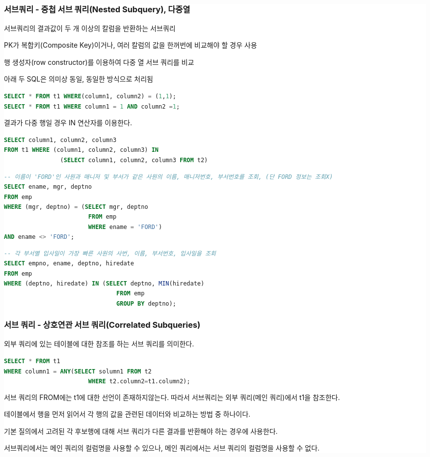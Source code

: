 ### 서브쿼리 - 중첩 서브 쿼리(Nested Subquery), 다중열

서브쿼리의 결과값이 두 개 이상의 칼럼을 반환하는 서브쿼리

PK가 복합키(Composite Key)이거나, 여러 칼럼의 값을 한꺼번에 비교해야 할 경우 사용

행 생성자(row constructor)를 이용하여 다중 열 서브 쿼리를 비교

아래 두 SQL은 의미상 동일, 동일한 방식으로 처리됨

```sql
SELECT * FROM t1 WHERE(column1, column2) = (1,1);
SELECT * FROM t1 WHERE column1 = 1 AND column2 =1;
```

결과가 다중 행일 경우 IN 연산자를 이용한다.

```sql
SELECT column1, column2, column3
FROM t1 WHERE (column1, column2, column3) IN
				(SELECT column1, column2, column3 FROM t2)
```

```sql
-- 이름이 'FORD'인 사원과 매니저 및 부서가 같은 사원의 이름, 매니저번호, 부서번호를 조회, (단 FORD 정보는 조회X)
SELECT ename, mgr, deptno
FROM emp
WHERE (mgr, deptno) = (SELECT mgr, deptno
                      	FROM emp
                      	WHERE ename = 'FORD')
AND ename <> 'FORD';
```

```sql
-- 각 부서별 입사일이 가장 빠른 사원의 사번, 이름, 부서번호, 입사일을 조회
SELECT empno, ename, deptno, hiredate
FROM emp
WHERE (deptno, hiredate) IN (SELECT deptno, MIN(hiredate)
								FROM emp
                                GROUP BY deptno);
```

### 서브 쿼리 - 상호연관 서브 쿼리(Correlated Subqueries)

외부 쿼리에 있는 테이블에 대한 참조를 하는 서브 쿼리를 의미한다.

```sql
SELECT * FROM t1
WHERE column1 = ANY(SELECT solumn1 FROM t2
                   		WHERE t2.column2=t1.column2);
```

서브 쿼리의 FROM에는 t1에 대한 선언이 존재하지않는다. 따라서 서브쿼리는 외부 쿼리(메인 쿼리)에서 t1을 참조한다.

테이블에서 행을 먼저 읽어서 각 행의 값을 관련된 데이터와 비교하는 방법 중 하나이다.

기본 질의에서 고려된 각 후보행에 대해 서브 쿼리가 다른 결과를 반환해야 하는 경우에 사용한다.

서브쿼리에서는 메인 쿼리의 컬럼명을 사용할 수 있으나, 메인 쿼리에서는 서브 쿼리의 컬럼명을 사용할 수 없다.
